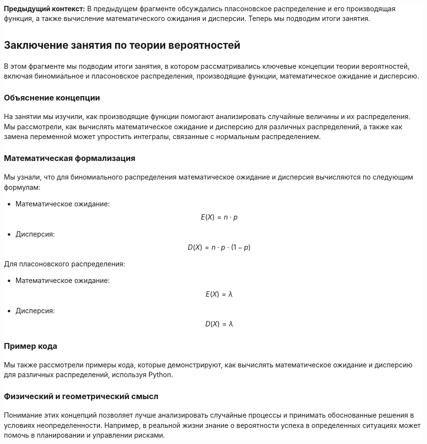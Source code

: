 **Предыдущий контекст:** В предыдущем фрагменте обсуждались пласоновское распределение и его производящая функция, а также вычисление математического ожидания и дисперсии. Теперь мы подводим итоги занятия.

## **Заключение занятия по теории вероятностей**

В этом фрагменте мы подводим итоги занятия, в котором рассматривались ключевые концепции теории вероятностей, включая биномиальное и пласоновское распределения, производящие функции, математическое ожидание и дисперсию.

### Объяснение концепции

На занятии мы изучили, как производящие функции помогают анализировать случайные величины и их распределения. Мы рассмотрели, как вычислять математическое ожидание и дисперсию для различных распределений, а также как замена переменной может упростить интегралы, связанные с нормальным распределением.

### Математическая формализация

Мы узнали, что для биномиального распределения математическое ожидание и дисперсия вычисляются по следующим формулам:

- Математическое ожидание:
$$
E(X) = n \cdot p
$$

- Дисперсия:
$$
D(X) = n \cdot p \cdot (1 - p)
$$

Для пласоновского распределения:

- Математическое ожидание:
$$
E(X) = \lambda
$$

- Дисперсия:
$$
D(X) = \lambda
$$

### Пример кода

Мы также рассмотрели примеры кода, которые демонстрируют, как вычислять математическое ожидание и дисперсию для различных распределений, используя Python.

### Физический и геометрический смысл

Понимание этих концепций позволяет лучше анализировать случайные процессы и принимать обоснованные решения в условиях неопределенности. Например, в реальной жизни знание о вероятности успеха в определенных ситуациях может помочь в планировании и управлении рисками.
